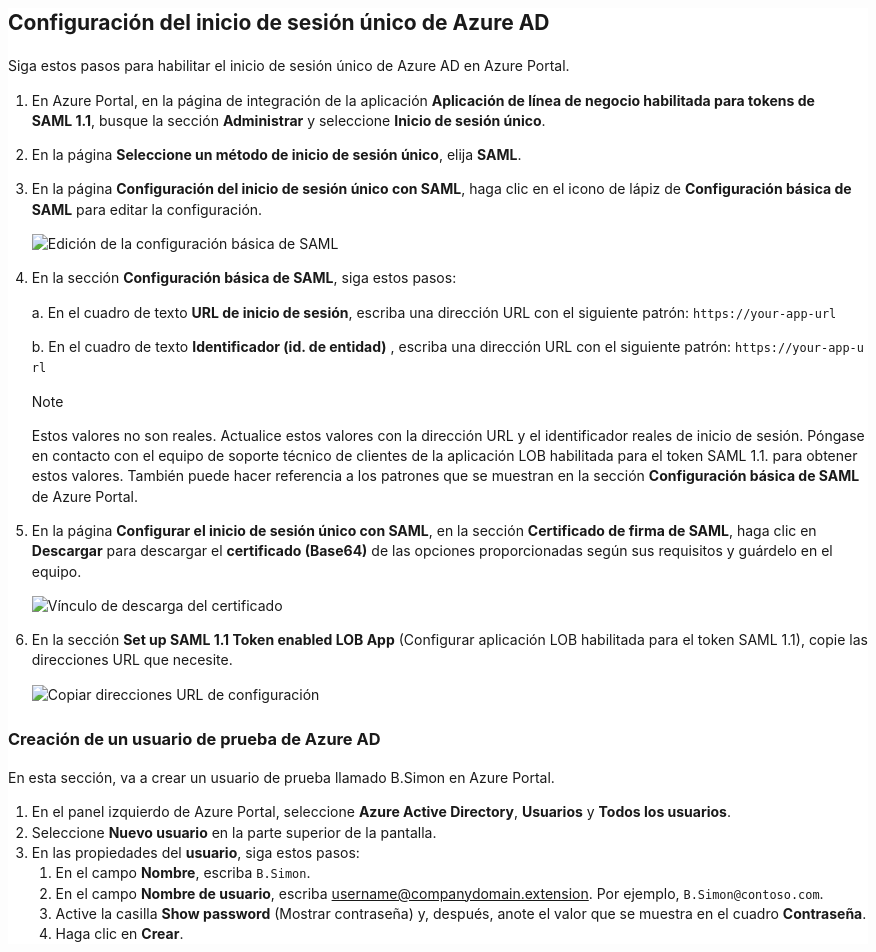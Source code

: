 ## <a name="configure-azure-ad-sso"></a>Configuración del inicio de sesión único de Azure AD

Siga estos pasos para habilitar el inicio de sesión único de Azure AD en Azure Portal.

1. En Azure Portal, en la página de integración de la aplicación **Aplicación de línea de negocio habilitada para tokens de SAML 1.1**, busque la sección **Administrar** y seleccione **Inicio de sesión único**.
1. En la página **Seleccione un método de inicio de sesión único**, elija **SAML**.
1. En la página **Configuración del inicio de sesión único con SAML**, haga clic en el icono de lápiz de **Configuración básica de SAML** para editar la configuración.

   ![Edición de la configuración básica de SAML](common/edit-urls.png)

4. En la sección **Configuración básica de SAML**, siga estos pasos:

    a. En el cuadro de texto **URL de inicio de sesión**, escriba una dirección URL con el siguiente patrón: `https://your-app-url`

    b. En el cuadro de texto **Identificador (id. de entidad)** , escriba una dirección URL con el siguiente patrón: `https://your-app-url`

    > [!NOTE]
    > Estos valores no son reales. Actualice estos valores con la dirección URL y el identificador reales de inicio de sesión. Póngase en contacto con el equipo de soporte técnico de clientes de la aplicación LOB habilitada para el token SAML 1.1. para obtener estos valores. También puede hacer referencia a los patrones que se muestran en la sección **Configuración básica de SAML** de Azure Portal.

5. En la página **Configurar el inicio de sesión único con SAML**, en la sección **Certificado de firma de SAML**, haga clic en **Descargar** para descargar el **certificado (Base64)** de las opciones proporcionadas según sus requisitos y guárdelo en el equipo.

    ![Vínculo de descarga del certificado](common/certificatebase64.png)

6. En la sección **Set up SAML 1.1 Token enabled LOB App** (Configurar aplicación LOB habilitada para el token SAML 1.1), copie las direcciones URL que necesite.

    ![Copiar direcciones URL de configuración](common/copy-configuration-urls.png)

### <a name="create-an-azure-ad-test-user"></a>Creación de un usuario de prueba de Azure AD 

En esta sección, va a crear un usuario de prueba llamado B.Simon en Azure Portal.

1. En el panel izquierdo de Azure Portal, seleccione **Azure Active Directory**, **Usuarios** y **Todos los usuarios**.
1. Seleccione **Nuevo usuario** en la parte superior de la pantalla.
1. En las propiedades del **usuario**, siga estos pasos:
   1. En el campo **Nombre**, escriba `B.Simon`.  
   1. En el campo **Nombre de usuario**, escriba username@companydomain.extension. Por ejemplo, `B.Simon@contoso.com`.
   1. Active la casilla **Show password** (Mostrar contraseña) y, después, anote el valor que se muestra en el cuadro **Contraseña**.
   1. Haga clic en **Crear**.
